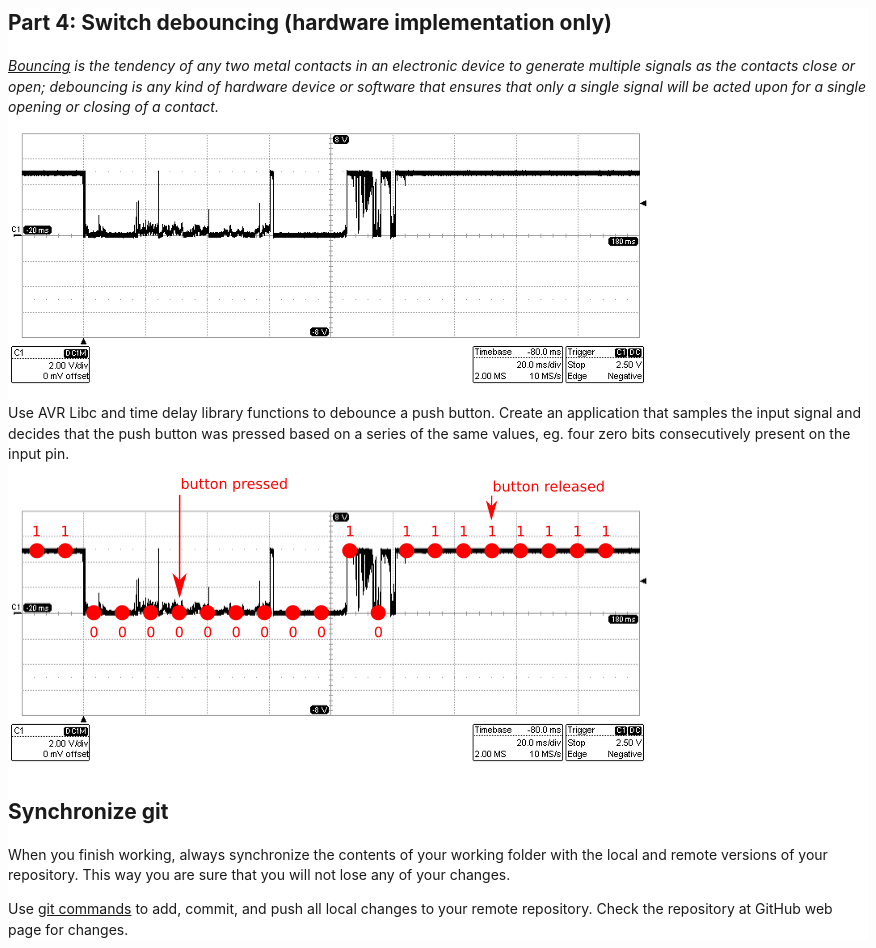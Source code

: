 <a name="part4"></a>

## Part 4: Switch debouncing (hardware implementation only)

*[Bouncing](https://whatis.techtarget.com/definition/debouncing) is the tendency of any two metal contacts in an electronic device to generate multiple signals as the contacts close or open; debouncing is any kind of hardware device or software that ensures that only a single signal will be acted upon for a single opening or closing of a contact.*

![Real push button signal with bouncing](images/debouncer.png)

Use AVR Libc and time delay library functions to debounce a push button. Create an application that samples the input signal and decides that the push button was pressed based on a series of the same values, eg. four zero bits consecutively present on the input pin.

![Decouncer](images/debouncer_algo.png)

## Synchronize git

When you finish working, always synchronize the contents of your working folder with the local and remote versions of your repository. This way you are sure that you will not lose any of your changes.

Use [git commands](https://github.com/tomas-fryza/digital-electronics-2/wiki/Useful-Git-commands) to add, commit, and push all local changes to your remote repository. Check the repository at GitHub web page for changes.
